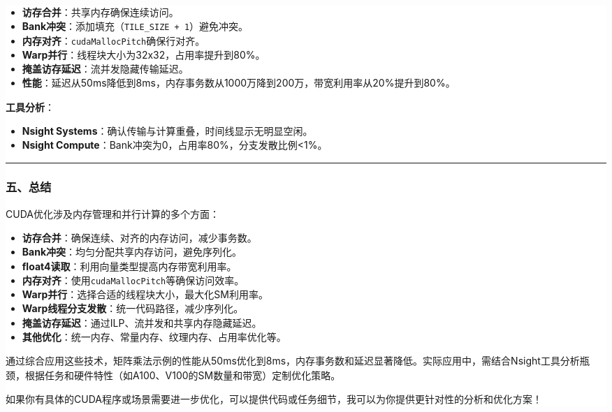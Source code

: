   - **访存合并**：共享内存确保连续访问。
  - **Bank冲突**：添加填充（`TILE_SIZE + 1`）避免冲突。
  - **内存对齐**：`cudaMallocPitch`确保行对齐。
  - **Warp并行**：线程块大小为32x32，占用率提升到80%。
  - **掩盖访存延迟**：流并发隐藏传输延迟。
- **性能**：延迟从50ms降低到8ms，内存事务数从1000万降到200万，带宽利用率从20%提升到80%。

**工具分析**：
- **Nsight Systems**：确认传输与计算重叠，时间线显示无明显空闲。
- **Nsight Compute**：Bank冲突为0，占用率80%，分支发散比例<1%。

---

### 五、总结

CUDA优化涉及内存管理和并行计算的多个方面：
- **访存合并**：确保连续、对齐的内存访问，减少事务数。
- **Bank冲突**：均匀分配共享内存访问，避免序列化。
- **float4读取**：利用向量类型提高内存带宽利用率。
- **内存对齐**：使用`cudaMallocPitch`等确保访问效率。
- **Warp并行**：选择合适的线程块大小，最大化SM利用率。
- **Warp线程分支发散**：统一代码路径，减少序列化。
- **掩盖访存延迟**：通过ILP、流并发和共享内存隐藏延迟。
- **其他优化**：统一内存、常量内存、纹理内存、占用率优化等。

通过综合应用这些技术，矩阵乘法示例的性能从50ms优化到8ms，内存事务数和延迟显著降低。实际应用中，需结合Nsight工具分析瓶颈，根据任务和硬件特性（如A100、V100的SM数量和带宽）定制优化策略。

如果你有具体的CUDA程序或场景需要进一步优化，可以提供代码或任务细节，我可以为你提供更针对性的分析和优化方案！
